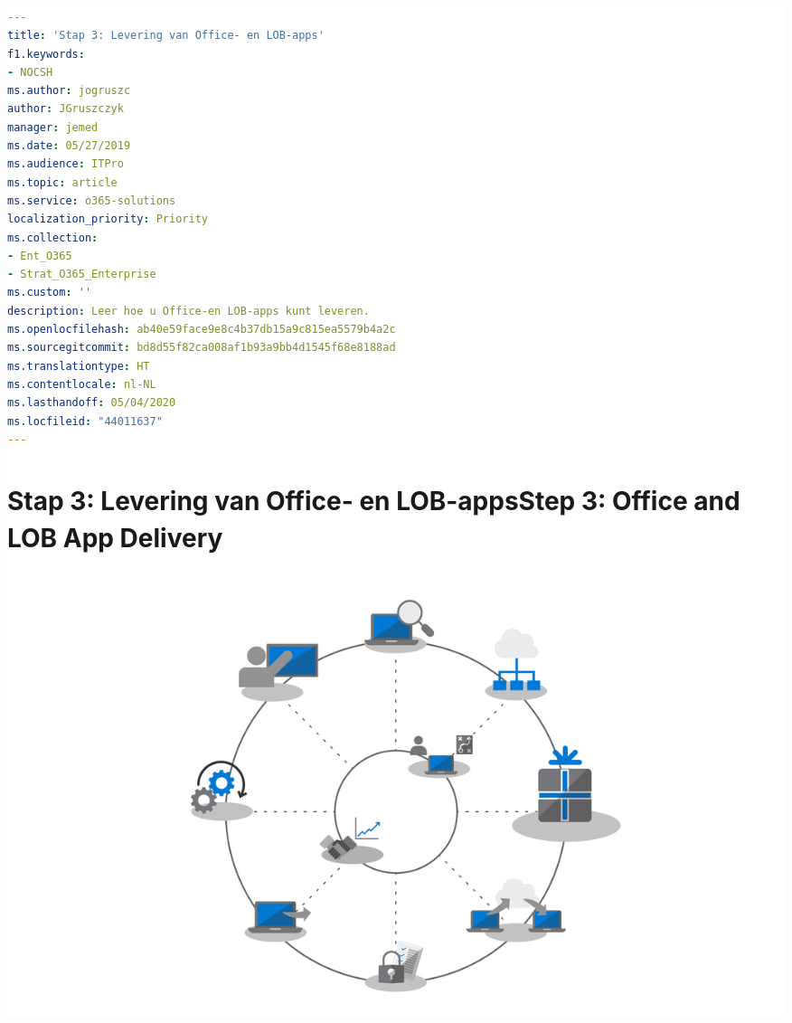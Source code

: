 ```yaml
---
title: 'Stap 3: Levering van Office- en LOB-apps'
f1.keywords:
- NOCSH
ms.author: jogruszc
author: JGruszczyk
manager: jemed
ms.date: 05/27/2019
ms.audience: ITPro
ms.topic: article
ms.service: o365-solutions
localization_priority: Priority
ms.collection:
- Ent_O365
- Strat_O365_Enterprise
ms.custom: ''
description: Leer hoe u Office-en LOB-apps kunt leveren.
ms.openlocfilehash: ab40e59face9e8c4b37db15a9c815ea5579b4a2c
ms.sourcegitcommit: bd8d55f82ca008af1b93a9bb4d1545f68e8188ad
ms.translationtype: HT
ms.contentlocale: nl-NL
ms.lasthandoff: 05/04/2020
ms.locfileid: "44011637"
---
```

# <a name="step-3-office-and-lob-app-delivery"></a><span data-ttu-id="b7d93-103">Stap 3: Levering van Office- en LOB-apps</span><span class="sxs-lookup"><span data-stu-id="b7d93-103">Step 3: Office and LOB App Delivery</span></span>

![](../media/step-3-office-and-lob-app-delivery-media/step-3-office-and-lob-app-delivery-media-1.png)

